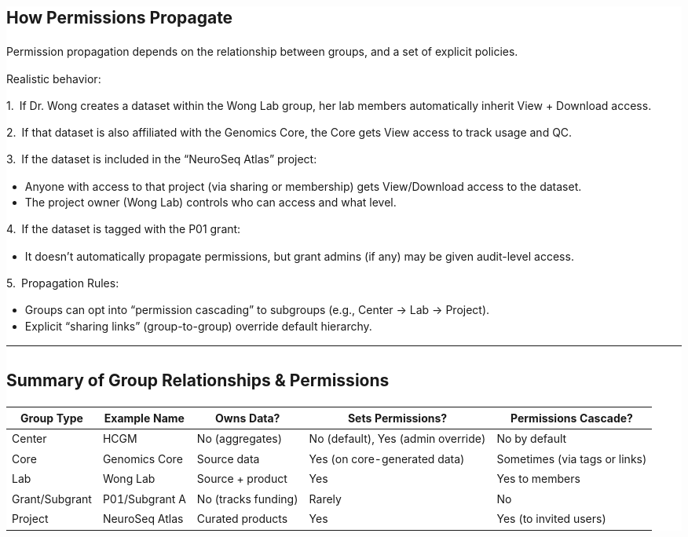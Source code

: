 ## How Permissions Propagate

Permission propagation depends on the relationship between groups, and a set of explicit policies.

Realistic behavior:

1. If Dr. Wong creates a dataset within the Wong Lab group, her lab members automatically inherit View + Download access.

2. If that dataset is also affiliated with the Genomics Core, the Core gets View access to track usage and QC.

3. If the dataset is included in the “NeuroSeq Atlas” project:

* Anyone with access to that project (via sharing or membership) gets View/Download access to the dataset.
* The project owner (Wong Lab) controls who can access and what level.

4. If the dataset is tagged with the P01 grant:

* It doesn’t automatically propagate permissions, but grant admins (if any) may be given audit-level access.

5. Propagation Rules:

* Groups can opt into “permission cascading” to subgroups (e.g., Center → Lab → Project).
* Explicit “sharing links” (group-to-group) override default hierarchy.

---

## Summary of Group Relationships & Permissions

| Group Type     | Example Name   | Owns Data?          | Sets Permissions?                  | Permissions Cascade?          |
| -------------- | -------------- | ------------------- | ---------------------------------- | ----------------------------- |
| Center         | HCGM           | No (aggregates)     | No (default), Yes (admin override) | No by default                 |
| Core           | Genomics Core  | Source data         | Yes (on core-generated data)       | Sometimes (via tags or links) |
| Lab            | Wong Lab       | Source + product    | Yes                                | Yes to members                |
| Grant/Subgrant | P01/Subgrant A | No (tracks funding) | Rarely                             | No                            |
| Project        | NeuroSeq Atlas | Curated products    | Yes                                | Yes (to invited users)        |
